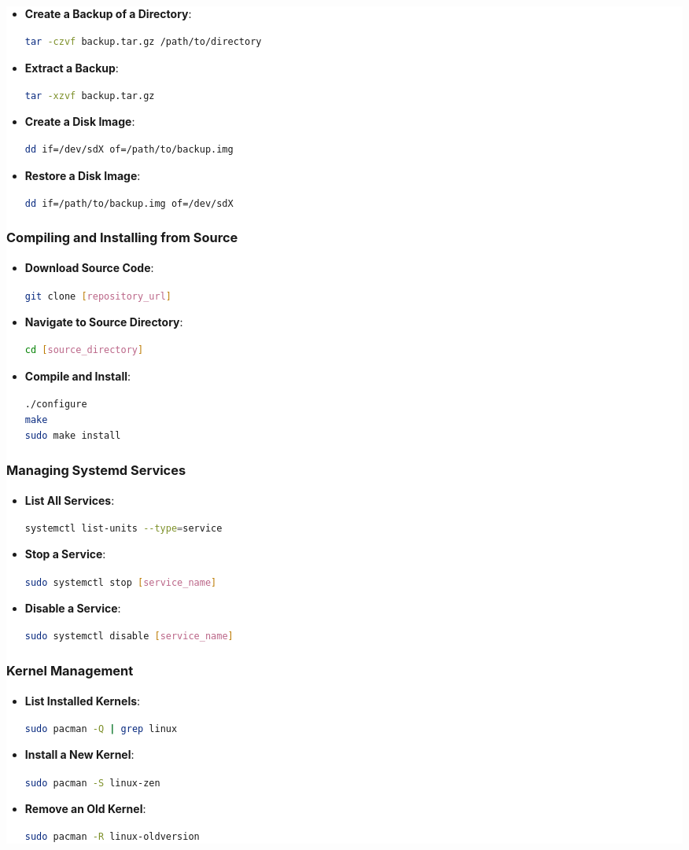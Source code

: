 - **Create a Backup of a Directory**:
  ```bash
  tar -czvf backup.tar.gz /path/to/directory
  ```
- **Extract a Backup**:
  ```bash
  tar -xzvf backup.tar.gz
  ```
- **Create a Disk Image**:
  ```bash
  dd if=/dev/sdX of=/path/to/backup.img
  ```
- **Restore a Disk Image**:
  ```bash
  dd if=/path/to/backup.img of=/dev/sdX
  ```

### Compiling and Installing from Source

- **Download Source Code**:
  ```bash
  git clone [repository_url]
  ```
- **Navigate to Source Directory**:
  ```bash
  cd [source_directory]
  ```
- **Compile and Install**:
  ```bash
  ./configure
  make
  sudo make install
  ```

### Managing Systemd Services

- **List All Services**:
  ```bash
  systemctl list-units --type=service
  ```
- **Stop a Service**:
  ```bash
  sudo systemctl stop [service_name]
  ```
- **Disable a Service**:
  ```bash
  sudo systemctl disable [service_name]
  ```

### Kernel Management

- **List Installed Kernels**:
  ```bash
  sudo pacman -Q | grep linux
  ```
- **Install a New Kernel**:
  ```bash
  sudo pacman -S linux-zen
  ```
- **Remove an Old Kernel**:
  ```bash
  sudo pacman -R linux-oldversion
  ```
